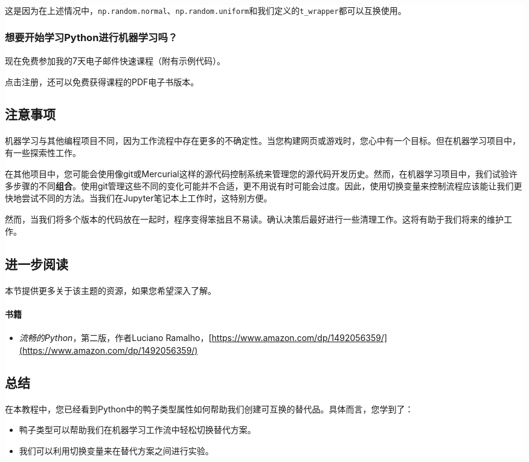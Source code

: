 这是因为在上述情况中，`np.random.normal`、`np.random.uniform`和我们定义的`t_wrapper`都可以互换使用。

### 想要开始学习Python进行机器学习吗？

现在免费参加我的7天电子邮件快速课程（附有示例代码）。

点击注册，还可以免费获得课程的PDF电子书版本。

## 注意事项

机器学习与其他编程项目不同，因为工作流程中存在更多的不确定性。当您构建网页或游戏时，您心中有一个目标。但在机器学习项目中，有一些探索性工作。

在其他项目中，您可能会使用像git或Mercurial这样的源代码控制系统来管理您的源代码开发历史。然而，在机器学习项目中，我们试验许多步骤的不同**组合**。使用git管理这些不同的变化可能并不合适，更不用说有时可能会过度。因此，使用切换变量来控制流程应该能让我们更快地尝试不同的方法。当我们在Jupyter笔记本上工作时，这特别方便。

然而，当我们将多个版本的代码放在一起时，程序变得笨拙且不易读。确认决策后最好进行一些清理工作。这将有助于我们将来的维护工作。

## 进一步阅读

本节提供更多关于该主题的资源，如果您希望深入了解。

#### 书籍

+   *流畅的Python*，第二版，作者Luciano Ramalho，[https://www.amazon.com/dp/1492056359/](https://www.amazon.com/dp/1492056359/)

## 总结

在本教程中，您已经看到Python中的鸭子类型属性如何帮助我们创建可互换的替代品。具体而言，您学到了：

+   鸭子类型可以帮助我们在机器学习工作流中轻松切换替代方案。

+   我们可以利用切换变量来在替代方案之间进行实验。
